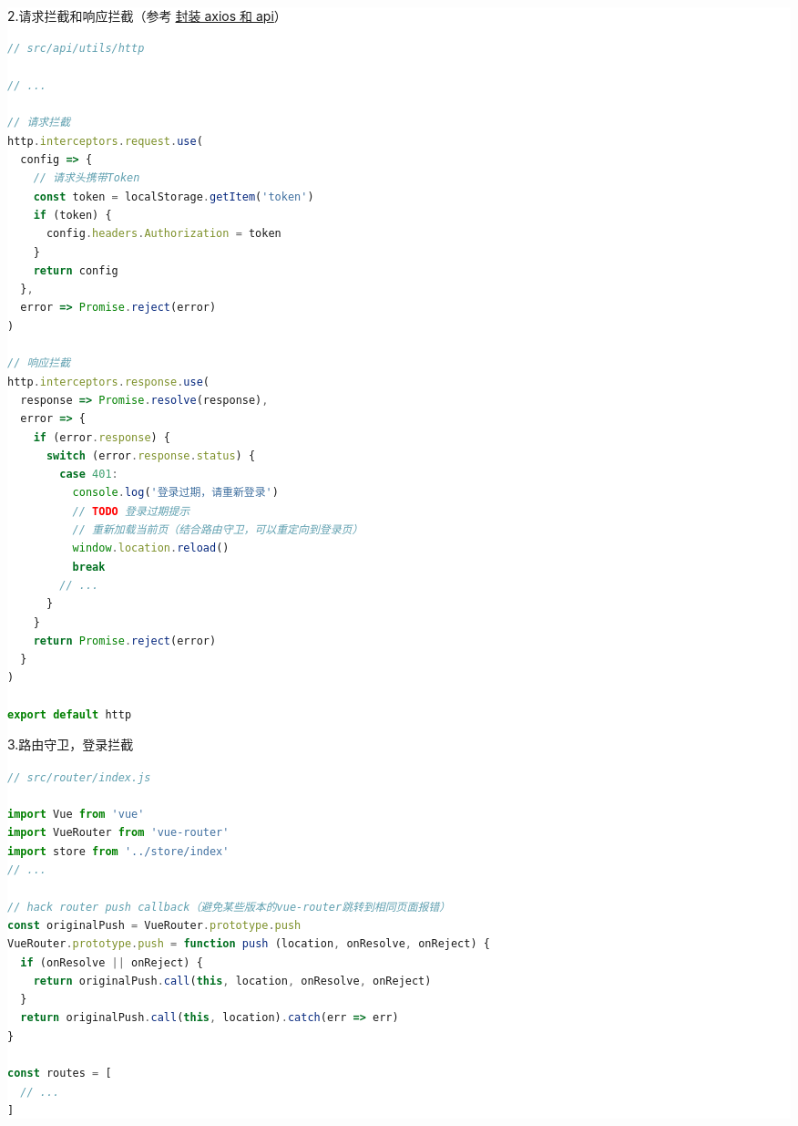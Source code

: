 2.请求拦截和响应拦截（参考 [封装 axios 和 api](#axios)）

```js
// src/api/utils/http

// ...

// 请求拦截
http.interceptors.request.use(
  config => {
    // 请求头携带Token
    const token = localStorage.getItem('token')
    if (token) {
      config.headers.Authorization = token
    }
    return config
  },
  error => Promise.reject(error)
)

// 响应拦截
http.interceptors.response.use(
  response => Promise.resolve(response),
  error => {
    if (error.response) {
      switch (error.response.status) {
        case 401:
          console.log('登录过期，请重新登录')
          // TODO 登录过期提示
          // 重新加载当前页（结合路由守卫，可以重定向到登录页）
          window.location.reload()
          break
        // ...
      }
    }
    return Promise.reject(error)
  }
)

export default http
```

3.路由守卫，登录拦截

```js
// src/router/index.js

import Vue from 'vue'
import VueRouter from 'vue-router'
import store from '../store/index'
// ...

// hack router push callback（避免某些版本的vue-router跳转到相同页面报错）
const originalPush = VueRouter.prototype.push
VueRouter.prototype.push = function push (location, onResolve, onReject) {
  if (onResolve || onReject) {
    return originalPush.call(this, location, onResolve, onReject)
  }
  return originalPush.call(this, location).catch(err => err)
}

const routes = [
  // ...
]

```